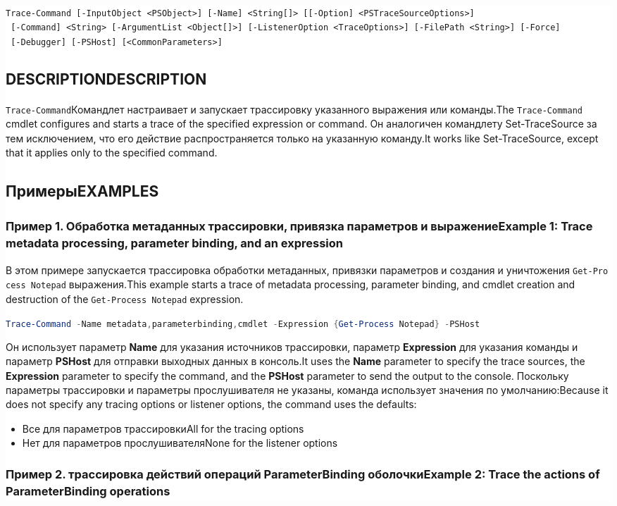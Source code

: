 ```
Trace-Command [-InputObject <PSObject>] [-Name] <String[]> [[-Option] <PSTraceSourceOptions>]
 [-Command] <String> [-ArgumentList <Object[]>] [-ListenerOption <TraceOptions>] [-FilePath <String>] [-Force]
 [-Debugger] [-PSHost] [<CommonParameters>]
```

## <span data-ttu-id="d94eb-109">DESCRIPTION</span><span class="sxs-lookup"><span data-stu-id="d94eb-109">DESCRIPTION</span></span>
<span data-ttu-id="d94eb-110">`Trace-Command`Командлет настраивает и запускает трассировку указанного выражения или команды.</span><span class="sxs-lookup"><span data-stu-id="d94eb-110">The `Trace-Command` cmdlet configures and starts a trace of the specified expression or command.</span></span>
<span data-ttu-id="d94eb-111">Он аналогичен командлету Set-TraceSource за тем исключением, что его действие распространяется только на указанную команду.</span><span class="sxs-lookup"><span data-stu-id="d94eb-111">It works like Set-TraceSource, except that it applies only to the specified command.</span></span>

## <span data-ttu-id="d94eb-112">Примеры</span><span class="sxs-lookup"><span data-stu-id="d94eb-112">EXAMPLES</span></span>

### <span data-ttu-id="d94eb-113">Пример 1. Обработка метаданных трассировки, привязка параметров и выражение</span><span class="sxs-lookup"><span data-stu-id="d94eb-113">Example 1: Trace metadata processing, parameter binding, and an expression</span></span>

<span data-ttu-id="d94eb-114">В этом примере запускается трассировка обработки метаданных, привязки параметров и создания и уничтожения `Get-Process Notepad` выражения.</span><span class="sxs-lookup"><span data-stu-id="d94eb-114">This example starts a trace of metadata processing, parameter binding, and cmdlet creation and destruction of the `Get-Process Notepad` expression.</span></span>

```powershell
Trace-Command -Name metadata,parameterbinding,cmdlet -Expression {Get-Process Notepad} -PSHost
```

<span data-ttu-id="d94eb-115">Он использует параметр **Name** для указания источников трассировки, параметр **Expression** для указания команды и параметр **PSHost** для отправки выходных данных в консоль.</span><span class="sxs-lookup"><span data-stu-id="d94eb-115">It uses the **Name** parameter to specify the trace sources, the **Expression** parameter to specify the command, and the **PSHost** parameter to send the output to the console.</span></span> <span data-ttu-id="d94eb-116">Поскольку параметры трассировки и параметры прослушивателя не указаны, команда использует значения по умолчанию:</span><span class="sxs-lookup"><span data-stu-id="d94eb-116">Because it does not specify any tracing options or listener options, the command uses the defaults:</span></span>

- <span data-ttu-id="d94eb-117">Все для параметров трассировки</span><span class="sxs-lookup"><span data-stu-id="d94eb-117">All for the tracing options</span></span>
- <span data-ttu-id="d94eb-118">Нет для параметров прослушивателя</span><span class="sxs-lookup"><span data-stu-id="d94eb-118">None for the listener options</span></span>

### <span data-ttu-id="d94eb-119">Пример 2. трассировка действий операций ParameterBinding оболочки</span><span class="sxs-lookup"><span data-stu-id="d94eb-119">Example 2: Trace the actions of ParameterBinding operations</span></span>
